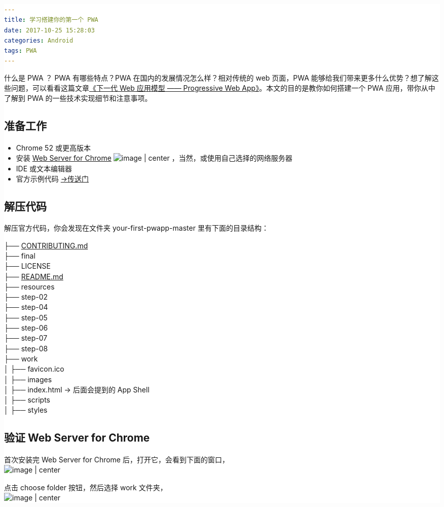 ```yaml
---
title: 学习搭建你的第一个 PWA
date: 2017-10-25 15:28:03
categories: Android
tags: PWA
---
```


什么是 PWA ？ PWA 有哪些特点？PWA 在国内的发展情况怎么样？相对传统的 web 页面，PWA 能够给我们带来更多什么优势？想了解这些问题，可以看看这篇文章[《下一代 Web 应用模型 —— Progressive Web App》](https://huangxuan.me/2017/02/09/nextgen-web-pwa/)。本文的目的是教你如何搭建一个 PWA 应用，带你从中了解到 PWA 的一些技术实现细节和注意事项。

## 准备工作
* Chrome 52 或更高版本
* 安装 [Web Server for Chrome](https://chrome.google.com/webstore/detail/web-server-for-chrome/ofhbbkphhbklhfoeikjpcbhemlocgigb?hl=zh-cn) ![image | center](https://gw.alicdn.com/tfs/TB1OkN2SpXXXXcJaFXXXXXXXXXX-350-228.png_100x100.jpg "")
  ，当然，或使用自己选择的网络服务器
* IDE 或文本编辑器
* 官方示例代码 [->传送门](https://github.com/googlecodelabs/your-first-pwapp/archive/master.zip)

## 解压代码
解压官方代码，你会发现在文件夹 your-first-pwapp-master 里有下面的目录结构：

├── [CONTRIBUTING.md](http://CONTRIBUTING.md)  
├── final  
├── LICENSE  
├── [README.md](http://README.md)  
├── resources  
├── step-02  
├── step-04  
├── step-05  
├── step-06  
├── step-07  
├── step-08  
├── work  
│    ├── favicon.ico  
│    ├── images  
│    ├── index.html -> 后面会提到的 App Shell  
│    ├── scripts  
│    ├── styles
## 验证 Web Server for Chrome
首次安装完 Web Server for Chrome 后，打开它，会看到下面的窗口，  
![image | center](https://gw.alicdn.com/tfs/TB1kXGVSpXXXXXsXXXXXXXXXXXX-1728-1436.png_500x500.jpg "")

点击 choose folder 按钮，然后选择 work 文件夹，  
![image | center](https://gw.alicdn.com/tfs/TB1Ps5vSpXXXXcrXFXXXXXXXXXX-918-456.png_500x500.jpg "")
